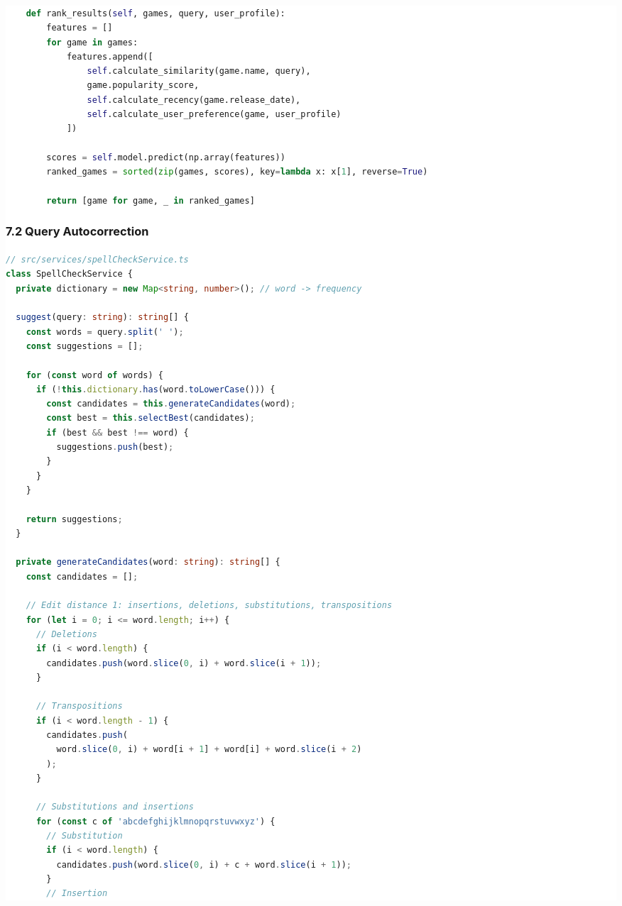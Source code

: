 ```python
    def rank_results(self, games, query, user_profile):
        features = []
        for game in games:
            features.append([
                self.calculate_similarity(game.name, query),
                game.popularity_score,
                self.calculate_recency(game.release_date),
                self.calculate_user_preference(game, user_profile)
            ])

        scores = self.model.predict(np.array(features))
        ranked_games = sorted(zip(games, scores), key=lambda x: x[1], reverse=True)

        return [game for game, _ in ranked_games]
```

### 7.2 Query Autocorrection
```typescript
// src/services/spellCheckService.ts
class SpellCheckService {
  private dictionary = new Map<string, number>(); // word -> frequency

  suggest(query: string): string[] {
    const words = query.split(' ');
    const suggestions = [];

    for (const word of words) {
      if (!this.dictionary.has(word.toLowerCase())) {
        const candidates = this.generateCandidates(word);
        const best = this.selectBest(candidates);
        if (best && best !== word) {
          suggestions.push(best);
        }
      }
    }

    return suggestions;
  }

  private generateCandidates(word: string): string[] {
    const candidates = [];

    // Edit distance 1: insertions, deletions, substitutions, transpositions
    for (let i = 0; i <= word.length; i++) {
      // Deletions
      if (i < word.length) {
        candidates.push(word.slice(0, i) + word.slice(i + 1));
      }

      // Transpositions
      if (i < word.length - 1) {
        candidates.push(
          word.slice(0, i) + word[i + 1] + word[i] + word.slice(i + 2)
        );
      }

      // Substitutions and insertions
      for (const c of 'abcdefghijklmnopqrstuvwxyz') {
        // Substitution
        if (i < word.length) {
          candidates.push(word.slice(0, i) + c + word.slice(i + 1));
        }
        // Insertion
```